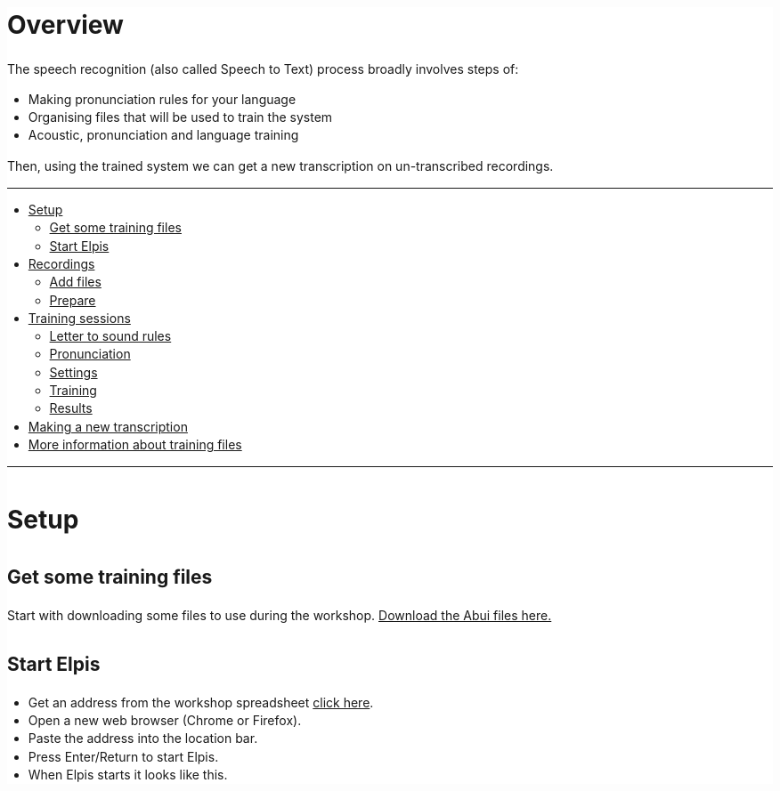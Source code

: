 # Overview

The speech recognition (also called Speech to Text) process broadly involves steps of:

- Making pronunciation rules for your language
- Organising files that will be used to train the system
- Acoustic, pronunciation and language training

Then, using the trained system we can get a new transcription on un-transcribed recordings.


---


- [Setup](#setup)
  * [Get some training files](#get-some-training-files)
  * [Start Elpis](#start-elpis)
- [Recordings](#recordings)
  * [Add files](#add-files)
  * [Prepare](#prepare)
- [Training sessions](#training-sessions)
  * [Letter to sound rules](#letter-to-sound-rules)
  * [Pronunciation](#pronunciation)
  * [Settings](#settings)
  * [Training](#training)
  * [Results](#results)
- [Making a new transcription](#making-a-new-transcription)
- [More information about training files](#more-information-about-training-files)


---


# Setup

## Get some training files

Start with downloading some files to use during the workshop. [Download the Abui files here.](https://elpis.net.au/abui.zip)

## Start Elpis

- Get an address from the workshop spreadsheet [click here](https://bit.ly/2HfDNua).
- Open a new web browser (Chrome or Firefox).
- Paste the address into the location bar.
- Press Enter/Return to start Elpis.
- When Elpis starts it looks like this.

